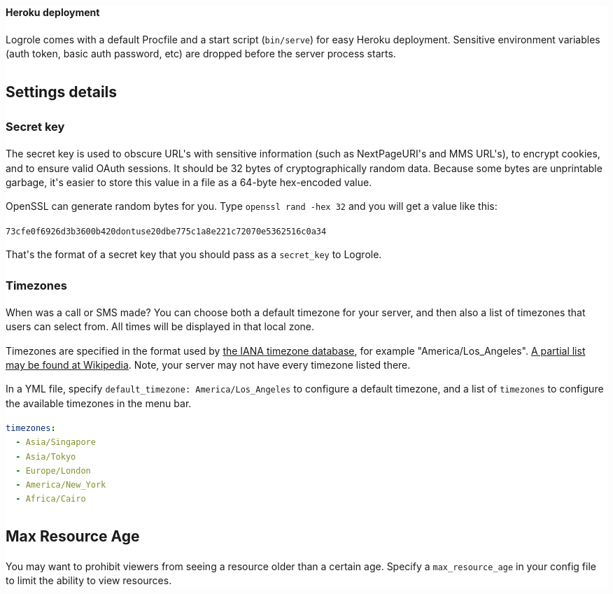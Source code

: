 
#### Heroku deployment

Logrole comes with a default Procfile and a start script (`bin/serve`) for easy
Heroku deployment. Sensitive environment variables (auth token, basic auth
password, etc) are dropped before the server process starts.

## Settings details

### Secret key

The secret key is used to obscure URL's with sensitive information (such as
NextPageURI's and MMS URL's), to encrypt cookies, and to ensure valid OAuth
sessions. It should be 32 bytes of cryptographically random data. Because some
bytes are unprintable garbage, it's easier to store this value in a file as a
64-byte hex-encoded value.

OpenSSL can generate random bytes for you. Type `openssl rand -hex 32` and you
will get a value like this:

```
73cfe0f6926d3b3600b420dontuse20dbe775c1a8e221c72070e5362516c0a34
```

That's the format of a secret key that you should pass as a `secret_key` to
Logrole.

### Timezones

When was a call or SMS made? You can choose both a default timezone for your
server, and then also a list of timezones that users can select from. All times
will be displayed in that local zone.

Timezones are specified in the format used by [the IANA timezone
database][iana], for example "America/Los_Angeles". [A partial list may be
found at Wikipedia][tz-list]. Note, your server may not have every timezone
listed there.

In a YML file, specify `default_timezone: America/Los_Angeles` to configure
a default timezone, and a list of `timezones` to configure the available
timezones in the menu bar.

```yml
timezones:
  - Asia/Singapore
  - Asia/Tokyo
  - Europe/London
  - America/New_York
  - Africa/Cairo
```

[iana]: https://en.wikipedia.org/wiki/Tz_database
[tz-list]: https://en.wikipedia.org/wiki/List_of_tz_database_time_zones

## Max Resource Age

You may want to prohibit viewers from seeing a resource older than a certain
age. Specify a `max_resource_age` in your config file to limit the ability to
view resources.


[parse-duration]: https://golang.org/pkg/time/#ParseDuration
[google]: https://github.com/saintpete/logrole/tree/master/docs/google.md
[user-settings]: https://godoc.org/github.com/saintpete/logrole/config#UserSettings
[default-user]: https://godoc.org/github.com/saintpete/logrole/config#DefaultUser
[settings-godoc]: https://godoc.org/github.com/saintpete/logrole/server/#Settings